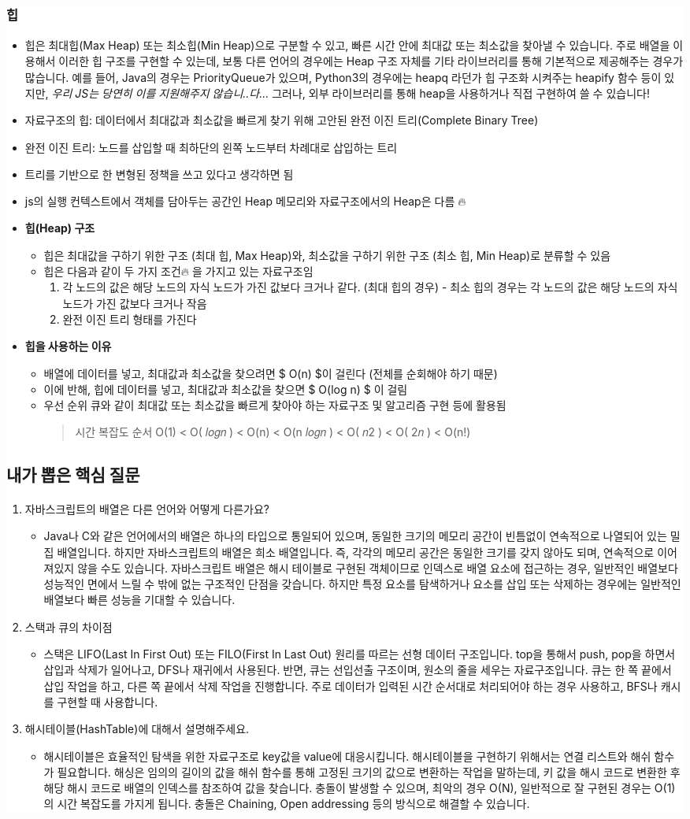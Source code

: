 ### 힙

- 힙은 최대힙(Max Heap) 또는 최소힙(Min Heap)으로 구분할 수 있고, 빠른 시간 안에 최대값 또는 최소값을 찾아낼 수 있습니다. 주로 배열을 이용해서 이러한 힙 구조를 구현할 수 있는데, 보통 다른 언어의 경우에는 Heap 구조 자체를 기타 라이브러리를 통해 기본적으로 제공해주는 경우가 많습니다. 예를 들어, Java의 경우는 PriorityQueue가 있으며, Python3의 경우에는 heapq 라던가 힙 구조화 시켜주는 heapify 함수 등이 있지만, _우리 JS는 당연히 이를 지원해주지 않습니..다..._ 그러나, 외부 라이브러리를 통해 heap을 사용하거나 직접 구현하여 쓸 수 있습니다!

- 자료구조의 힙: 데이터에서 최대값과 최소값을 빠르게 찾기 위해 고안된 완전 이진 트리(Complete Binary Tree)
- 완전 이진 트리: 노드를 삽입할 때 최하단의 왼쪽 노드부터 차례대로 삽입하는 트리
- 트리를 기반으로 한 변형된 정책을 쓰고 있다고 생각하면 됨
- js의 실행 컨텍스트에서 객체를 담아두는 공간인 Heap 메모리와 자료구조에서의 Heap은 다름 🔥
- **힙(Heap) 구조**

  - 힙은 최대값을 구하기 위한 구조 (최대 힙, Max Heap)와, 최소값을 구하기 위한 구조 (최소 힙, Min Heap)로 분류할 수 있음
  - 힙은 다음과 같이 두 가지 조건🔥 을 가지고 있는 자료구조임
    1.  각 노드의 값은 해당 노드의 자식 노드가 가진 값보다 크거나 같다. (최대 힙의 경우) - 최소 힙의 경우는 각 노드의 값은 해당 노드의 자식 노드가 가진 값보다 크거나 작음
    2.  완전 이진 트리 형태를 가진다

- **힙을 사용하는 이유**
  - 배열에 데이터를 넣고, 최대값과 최소값을 찾으려면 $ O(n) $이 걸린다 (전체를 순회해야 하기 때문)
  - 이에 반해, 힙에 데이터를 넣고, 최대값과 최소값을 찾으면 $ O(log n) $ 이 걸림
  - 우선 순위 큐와 같이 최대값 또는 최소값을 빠르게 찾아야 하는 자료구조 및 알고리즘 구현 등에 활용됨
    > 시간 복잡도 순서
    > O(1) < O( 𝑙𝑜𝑔𝑛 ) < O(n) < O(n 𝑙𝑜𝑔𝑛 ) < O( 𝑛2 ) < O( 2𝑛 ) < O(n!)

## 내가 뽑은 핵심 질문

1. 자바스크립트의 배열은 다른 언어와 어떻게 다른가요?

   - Java나 C와 같은 언어에서의 배열은 하나의 타입으로 통일되어 있으며, 동일한 크기의 메모리 공간이 빈틈없이 연속적으로 나열되어 있는 밀집 배열입니다. 하지만 자바스크립트의 배열은 희소 배열입니다. 즉, 각각의 메모리 공간은 동일한 크기를 갖지 않아도 되며, 연속적으로 이어져있지 않을 수도 있습니다. 자바스크립트 배열은 해시 테이블로 구현된 객체이므로 인덱스로 배열 요소에 접근하는 경우, 일반적인 배열보다 성능적인 면에서 느릴 수 밖에 없는 구조적인 단점을 갖습니다. 하지만 특정 요소를 탐색하거나 요소를 삽입 또는 삭제하는 경우에는 일반적인 배열보다 빠른 성능을 기대할 수 있습니다.

2. 스택과 큐의 차이점

   - 스택은 LIFO(Last In First Out) 또는 FILO(First In Last Out) 원리를 따르는 선형 데이터 구조입니다. top을 통해서 push, pop을 하면서 삽입과 삭제가 일어나고, DFS나 재귀에서 사용된다.
     반면, 큐는 선입선출 구조이며, 원소의 줄을 세우는 자료구조입니다. 큐는 한 쪽 끝에서 삽입 작업을 하고, 다른 쪽 끝에서 삭제 작업을 진행합니다. 주로 데이터가 입력된 시간 순서대로 처리되어야 하는 경우 사용하고, BFS나 캐시를 구현할 때 사용합니다.

3. 해시테이블(HashTable)에 대해서 설명해주세요.

   - 해시테이블은 효율적인 탐색을 위한 자료구조로 key값을 value에 대응시킵니다. 해시테이블을 구현하기 위해서는 연결 리스트와 해쉬 함수가 필요합니다. 해싱은 임의의 길이의 값을 해쉬 함수를 통해 고정된 크기의 값으로 변환하는 작업을 말하는데, 키 값을 해시 코드로 변환한 후 해당 해시 코드로 배열의 인덱스를 참조하여 값을 찾습니다. 충돌이 발생할 수 있으며, 최악의 경우 O(N), 일반적으로 잘 구현된 경우는 O(1)의 시간 복잡도를 가지게 됩니다. 충돌은 Chaining, Open addressing 등의 방식으로 해결할 수 있습니다.
